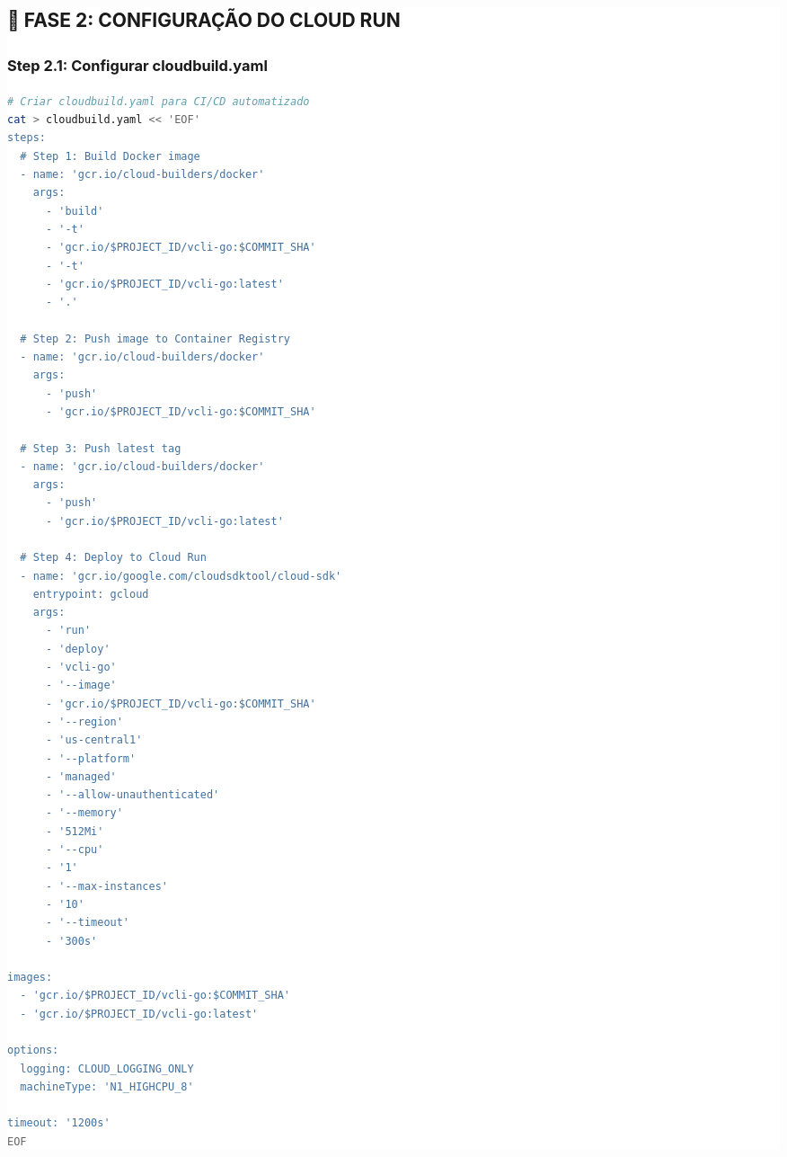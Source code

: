 
## 🔧 FASE 2: CONFIGURAÇÃO DO CLOUD RUN

### Step 2.1: Configurar cloudbuild.yaml
```bash
# Criar cloudbuild.yaml para CI/CD automatizado
cat > cloudbuild.yaml << 'EOF'
steps:
  # Step 1: Build Docker image
  - name: 'gcr.io/cloud-builders/docker'
    args:
      - 'build'
      - '-t'
      - 'gcr.io/$PROJECT_ID/vcli-go:$COMMIT_SHA'
      - '-t'
      - 'gcr.io/$PROJECT_ID/vcli-go:latest'
      - '.'

  # Step 2: Push image to Container Registry
  - name: 'gcr.io/cloud-builders/docker'
    args:
      - 'push'
      - 'gcr.io/$PROJECT_ID/vcli-go:$COMMIT_SHA'

  # Step 3: Push latest tag
  - name: 'gcr.io/cloud-builders/docker'
    args:
      - 'push'
      - 'gcr.io/$PROJECT_ID/vcli-go:latest'

  # Step 4: Deploy to Cloud Run
  - name: 'gcr.io/google.com/cloudsdktool/cloud-sdk'
    entrypoint: gcloud
    args:
      - 'run'
      - 'deploy'
      - 'vcli-go'
      - '--image'
      - 'gcr.io/$PROJECT_ID/vcli-go:$COMMIT_SHA'
      - '--region'
      - 'us-central1'
      - '--platform'
      - 'managed'
      - '--allow-unauthenticated'
      - '--memory'
      - '512Mi'
      - '--cpu'
      - '1'
      - '--max-instances'
      - '10'
      - '--timeout'
      - '300s'

images:
  - 'gcr.io/$PROJECT_ID/vcli-go:$COMMIT_SHA'
  - 'gcr.io/$PROJECT_ID/vcli-go:latest'

options:
  logging: CLOUD_LOGGING_ONLY
  machineType: 'N1_HIGHCPU_8'

timeout: '1200s'
EOF
```
